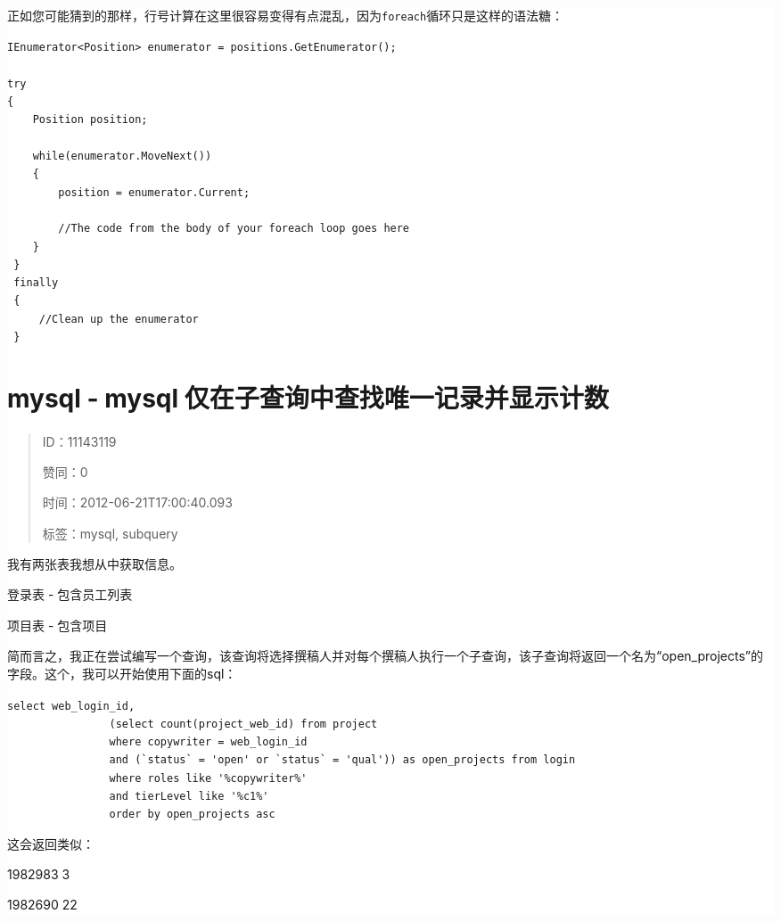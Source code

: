 正如您可能猜到的那样，行号计算在这里很容易变得有点混乱，因为`foreach`循环只是这样的语法糖：

```
IEnumerator<Position> enumerator = positions.GetEnumerator();

try
{
    Position position;

    while(enumerator.MoveNext())
    {
        position = enumerator.Current;

        //The code from the body of your foreach loop goes here
    }
 }
 finally
 {
     //Clean up the enumerator
 } 
```

# mysql - mysql 仅在子查询中查找唯一记录并显示计数

> ID：11143119
> 
> 赞同：0
> 
> 时间：2012-06-21T17:00:40.093
> 
> 标签：mysql, subquery

我有两张表我想从中获取信息。

登录表 - 包含员工列表

项目表 - 包含项目

简而言之，我正在尝试编写一个查询，该查询将选择撰稿人并对每个撰稿人执行一个子查询，该子查询将返回一个名为“open_projects”的字段。这个，我可以开始使用下面的sql：

```
select web_login_id,
                (select count(project_web_id) from project
                where copywriter = web_login_id
                and (`status` = 'open' or `status` = 'qual')) as open_projects from login
                where roles like '%copywriter%'
                and tierLevel like '%c1%'
                order by open_projects asc 
```

这会返回类似：

1982983 3

1982690 22
